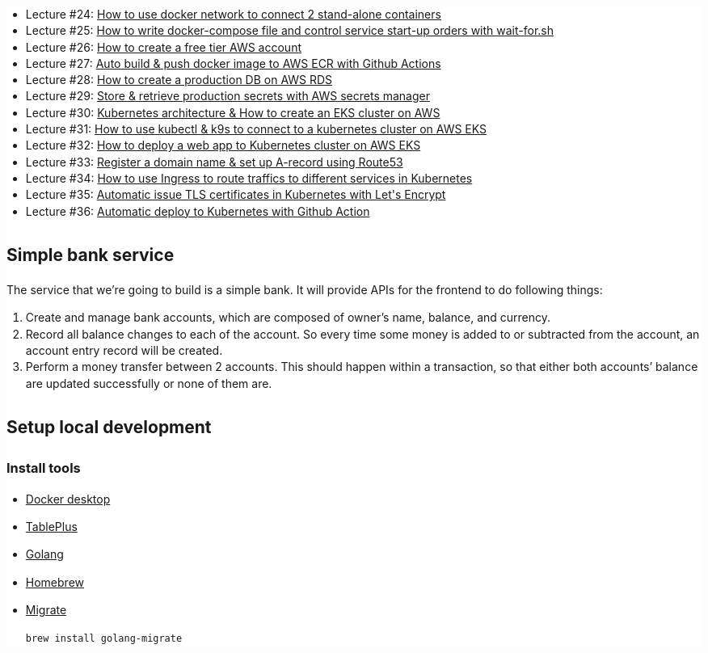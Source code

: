 - Lecture #24: [How to use docker network to connect 2 stand-alone containers](https://www.youtube.com/watch?v=VcFnqQarpjI&list=PLy_6D98if3ULEtXtNSY_2qN21VCKgoQAE&index=24)
- Lecture #25: [How to write docker-compose file and control service start-up orders with wait-for.sh](https://www.youtube.com/watch?v=jf6sQsz0M1M&list=PLy_6D98if3ULEtXtNSY_2qN21VCKgoQAE&index=25)
- Lecture #26: [How to create a free tier AWS account](https://www.youtube.com/watch?v=4UqN1P8pIkM&list=PLy_6D98if3ULEtXtNSY_2qN21VCKgoQAE&index=26)
- Lecture #27: [Auto build & push docker image to AWS ECR with Github Actions](https://www.youtube.com/watch?v=3M4MPmSWt9E&list=PLy_6D98if3ULEtXtNSY_2qN21VCKgoQAE&index=27)
- Lecture #28: [How to create a production DB on AWS RDS](https://www.youtube.com/watch?v=0EaG3T4Q5fQ&list=PLy_6D98if3ULEtXtNSY_2qN21VCKgoQAE&index=28)
- Lecture #29: [Store & retrieve production secrets with AWS secrets manager](https://www.youtube.com/watch?v=3i1mQ_Ye8jE&list=PLy_6D98if3ULEtXtNSY_2qN21VCKgoQAE&index=29)
- Lecture #30: [Kubernetes architecture & How to create an EKS cluster on AWS](https://www.youtube.com/watch?v=TxnCMhYhqRU&list=PLy_6D98if3ULEtXtNSY_2qN21VCKgoQAE&index=30)
- Lecture #31: [How to use kubectl & k9s to connect to a kubernetes cluster on AWS EKS](https://www.youtube.com/watch?v=hwMevai3_wQ&list=PLy_6D98if3ULEtXtNSY_2qN21VCKgoQAE&index=31)
- Lecture #32: [How to deploy a web app to Kubernetes cluster on AWS EKS](https://www.youtube.com/watch?v=PH-Mcd0Rs1w&list=PLy_6D98if3ULEtXtNSY_2qN21VCKgoQAE&index=32)
- Lecture #33: [Register a domain name & set up A-record using Route53](https://www.youtube.com/watch?v=-JF2ukmW3i8&list=PLy_6D98if3ULEtXtNSY_2qN21VCKgoQAE&index=33)
- Lecture #34: [How to use Ingress to route traffics to different services in Kubernetes](https://www.youtube.com/watch?v=lBrqP6FkNsU&list=PLy_6D98if3ULEtXtNSY_2qN21VCKgoQAE&index=34)
- Lecture #35: [Automatic issue TLS certificates in Kubernetes with Let's Encrypt](https://www.youtube.com/watch?v=nU4FTjrgSKI&list=PLy_6D98if3ULEtXtNSY_2qN21VCKgoQAE&index=35)
- Lecture #36: [Automatic deploy to Kubernetes with Github Action](https://www.youtube.com/watch?v=GVY-zze0V_U&list=PLy_6D98if3ULEtXtNSY_2qN21VCKgoQAE&index=36)

## Simple bank service

The service that we’re going to build is a simple bank. It will provide APIs for the frontend to do following things:

1. Create and manage bank accounts, which are composed of owner’s name, balance, and currency.
2. Record all balance changes to each of the account. So every time some money is added to or subtracted from the account, an account entry record will be created.
3. Perform a money transfer between 2 accounts. This should happen within a transaction, so that either both accounts’ balance are updated successfully or none of them are.

## Setup local development

### Install tools

- [Docker desktop](https://www.docker.com/products/docker-desktop)
- [TablePlus](https://tableplus.com/)
- [Golang](https://golang.org/)
- [Homebrew](https://brew.sh/)
- [Migrate](https://github.com/golang-migrate/migrate/tree/master/cmd/migrate)

    ```bash
    brew install golang-migrate
    ```
